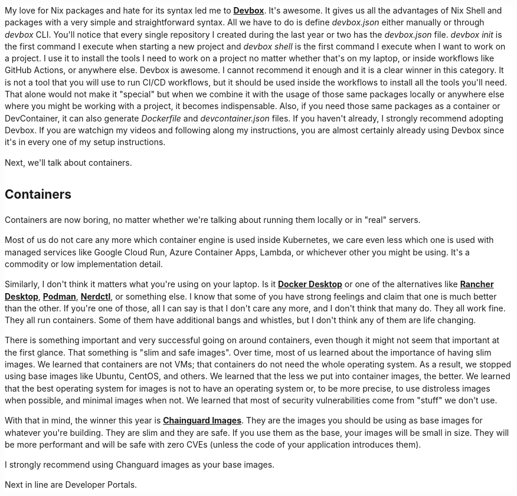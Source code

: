 My love for Nix packages and hate for its syntax led me to **[Devbox](https://jetify.com/devbox)**. It's awesome. It gives us all the advantages of Nix Shell and packages with a very simple and straightforward syntax. All we have to do is define *devbox.json* either manually or through *devbox* CLI. You'll notice that every single repository I created during the last year or two has the *devbox.json* file. *devbox init* is the first command I execute when starting a new project and *devbox shell* is the first command I execute when I want to work on a project. I use it to install the tools I need to work on a project no matter whether that's on my laptop, or inside workflows like GitHub Actions, or anywhere else. Devbox is awesome. I cannot recommend it enough and it is a clear winner in this category. It is not a tool that you will use to run CI/CD workflows, but it should be used inside the workflows to install all the tools you'll need. That alone would not make it "special" but when we combine it with the usage of those same packages locally or anywhere else where you might be working with a project, it becomes indispensable. Also, if you need those same packages as a container or DevContainer, it can also generate *Dockerfile* and *devcontainer.json* files. If you haven't already, I strongly recommend adopting Devbox. If you are watchign my videos and following along my instructions, you are almost certainly already using Devbox since it's in every one of my setup instructions.

Next, we'll talk about containers.

## Containers

Containers are now boring, no matter whether we're talking about running them locally or in "real" servers.

Most of us do not care any more which container engine is used inside Kubernetes, we care even less which one is used with managed services like Google Cloud Run, Azure Container Apps, Lambda, or whichever other you might be using. It's a commodity or low implementation detail.

Similarly, I don't think it matters what you're using on your laptop. Is it **[Docker Desktop](https://docker.com/products/docker-desktop)** or one of the alternatives like **[Rancher Desktop](https://rancherdesktop.io/)**, **[Podman](https://podman.io)**, **[Nerdctl](https://github.com/containerd/nerdctl)**, or something else. I know that some of you have strong feelings and claim that one is much better than the other. If you're one of those, all I can say is that I don't care any more, and I don't think that many do. They all work fine. They all run containers. Some of them have additional bangs and whistles, but I don't think any of them are life changing.

There is something important and very successful going on around containers, even though it might not seem that important at the first glance. That something is "slim and safe images". Over time, most of us learned about the importance of having slim images. We learned that containers are not VMs; that containers do not need the whole operating system. As a result, we stopped using base images like Ubuntu, CentOS, and others. We learned that the less we put into container images, the better. We learned that the best operating system for images is not to have an operating system or, to be more precise, to use distroless images when possible, and minimal images when not. We learned that most of security vulnerabilities come from "stuff" we don't use.

With that in mind, the winner this year is **[Chainguard Images](https://chainguard.dev/chainguard-images)**. They are the images you should be using as base images for whatever you're building. They are slim and they are safe. If you use them as the base, your images will be small in size. They will be more performant and will be safe with zero CVEs (unless the code of your application introduces them).

I strongly recommend using Changuard images as your base images.

Next in line are Developer Portals.
